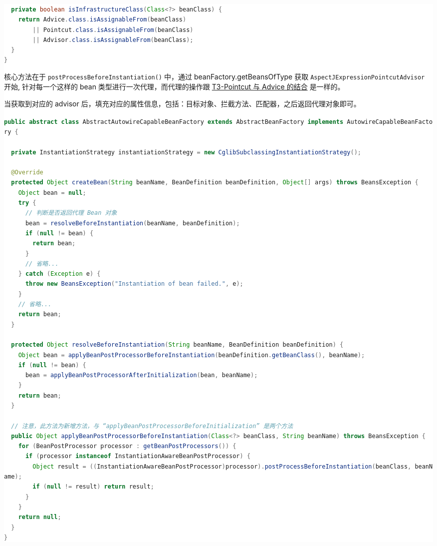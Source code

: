 ```java
  private boolean isInfrastructureClass(Class<?> beanClass) {
    return Advice.class.isAssignableFrom(beanClass)
        || Pointcut.class.isAssignableFrom(beanClass)
        || Advisor.class.isAssignableFrom(beanClass);
  }
}
```

核心方法在于 `postProcessBeforeInstantiation()` 中，通过 beanFactory.getBeansOfType 获取 `AspectJExpressionPointcutAdvisor` 开始, 针对每一个这样的 bean 类型进行一次代理，而代理的操作跟 [T3-Pointcut 与 Advice 的结合](#T3-Pointcut与Advice的结合) 是一样的。

当获取到对应的 advisor 后，填充对应的属性信息，包括：目标对象、拦截方法、匹配器，之后返回代理对象即可。

```java
public abstract class AbstractAutowireCapableBeanFactory extends AbstractBeanFactory implements AutowireCapableBeanFactory {

  private InstantiationStrategy instantiationStrategy = new CglibSubclassingInstantiationStrategy();

  @Override
  protected Object createBean(String beanName, BeanDefinition beanDefinition, Object[] args) throws BeansException {
    Object bean = null;
    try {
      // 判断是否返回代理 Bean 对象
      bean = resolveBeforeInstantiation(beanName, beanDefinition);
      if (null != bean) {
        return bean;
      }
      // 省略...
    } catch (Exception e) {
      throw new BeansException("Instantiation of bean failed.", e);
    }
    // 省略...
    return bean;
  }

  protected Object resolveBeforeInstantiation(String beanName, BeanDefinition beanDefinition) {
    Object bean = applyBeanPostProcessorBeforeInstantiation(beanDefinition.getBeanClass(), beanName);
    if (null != bean) {
      bean = applyBeanPostProcessorAfterInitialization(bean, beanName);
    }
    return bean;
  }

  // 注意，此方法为新增方法，与 “applyBeanPostProcessorBeforeInitialization” 是两个方法
  public Object applyBeanPostProcessorBeforeInstantiation(Class<?> beanClass, String beanName) throws BeansException {
    for (BeanPostProcessor processor : getBeanPostProcessors()) {
      if (processor instanceof InstantiationAwareBeanPostProcessor) {
        Object result = ((InstantiationAwareBeanPostProcessor)processor).postProcessBeforeInstantiation(beanClass, beanName);
        if (null != result) return result;
      }
    }
    return null;
  }
}
```
